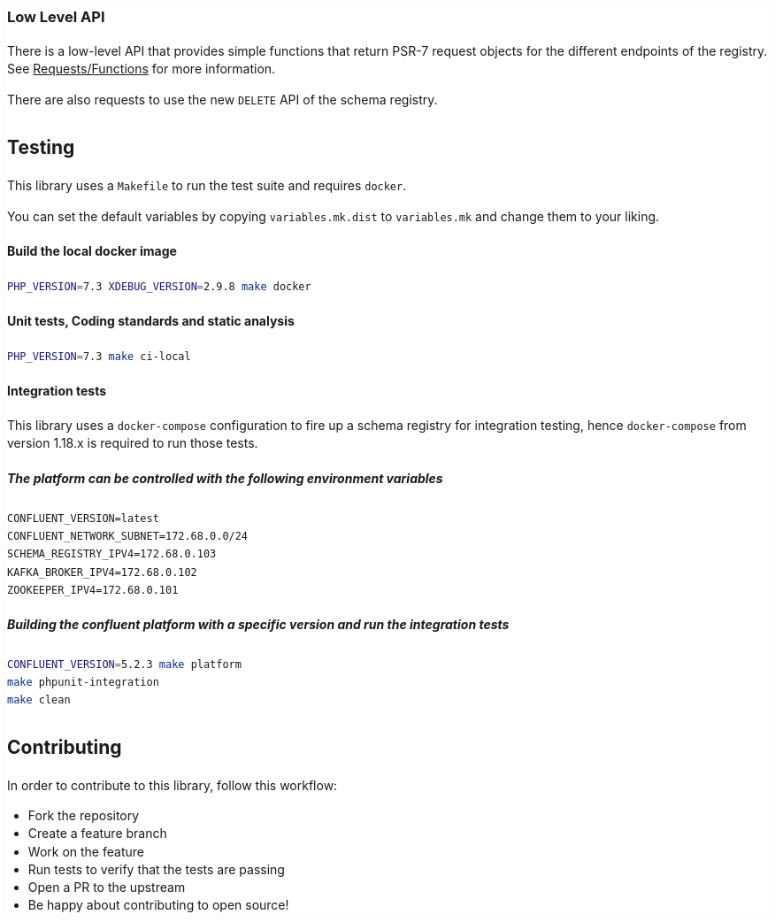 ### Low Level API

There is a low-level API that provides simple functions that return PSR-7 request objects for the different endpoints of
the registry. See [Requests/Functions](src/Requests/Functions.php) for more information.

There are also requests to use the new `DELETE` API of the schema registry.

## Testing

This library uses a `Makefile` to run the test suite and requires `docker`.

You can set the default variables by copying `variables.mk.dist` to `variables.mk` and change them to your liking.

#### Build the local docker image

```bash
PHP_VERSION=7.3 XDEBUG_VERSION=2.9.8 make docker
```

#### Unit tests, Coding standards and static analysis

```bash
PHP_VERSION=7.3 make ci-local
```

#### Integration tests

This library uses a `docker-compose` configuration to fire up a schema registry for integration testing, hence
`docker-compose` from version 1.18.x is required to run those tests.

##### The platform can be controlled with the following environment variables

```
CONFLUENT_VERSION=latest
CONFLUENT_NETWORK_SUBNET=172.68.0.0/24
SCHEMA_REGISTRY_IPV4=172.68.0.103
KAFKA_BROKER_IPV4=172.68.0.102
ZOOKEEPER_IPV4=172.68.0.101
```

##### Building the confluent platform with a specific version and run the integration tests

```bash
CONFLUENT_VERSION=5.2.3 make platform
make phpunit-integration
make clean
```

## Contributing

In order to contribute to this library, follow this workflow:

- Fork the repository
- Create a feature branch
- Work on the feature 
- Run tests to verify that the tests are passing
- Open a PR to the upstream
- Be happy about contributing to open source!
